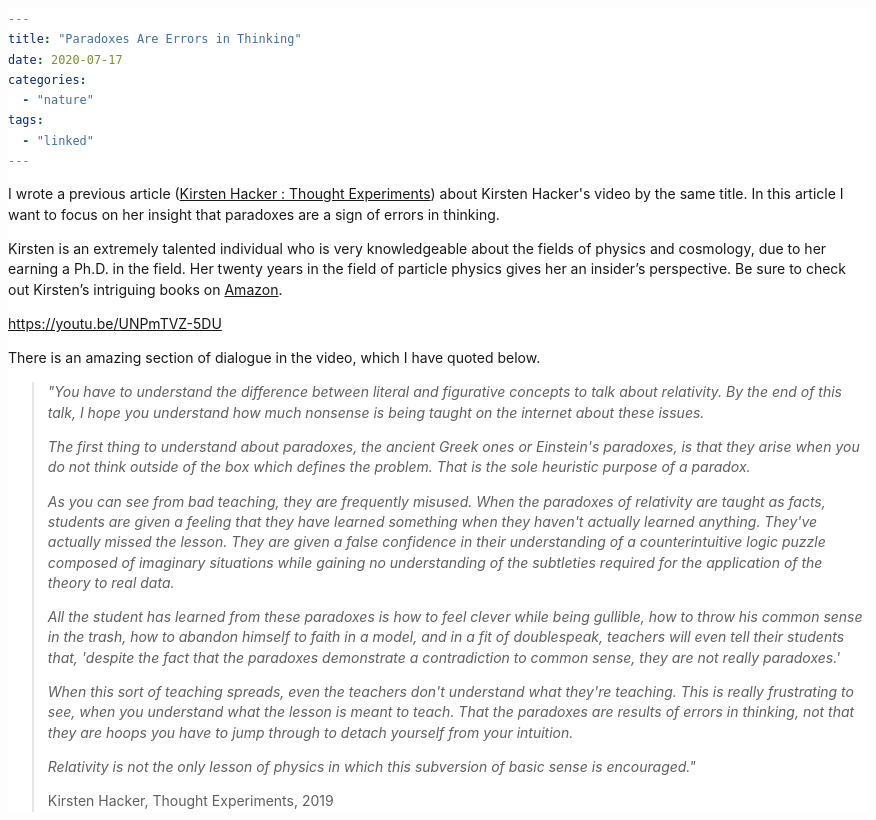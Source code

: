 ```yaml
---
title: "Paradoxes Are Errors in Thinking"
date: 2020-07-17
categories: 
  - "nature"
tags: 
  - "linked"
---
```


I wrote a previous article ([Kirsten Hacker : Thought Experiments](https://johnmarkmorris.com/2019/10/14/kirsten-hacker-thought-experiments/)) about Kirsten Hacker's video by the same title. In this article I want to focus on her insight that paradoxes are a sign of errors in thinking.

Kirsten is an extremely talented individual who is very knowledgeable about the fields of physics and cosmology, due to her earning a Ph.D. in the field. Her twenty years in the field of particle physics gives her an insider’s perspective. Be sure to check out Kirsten’s intriguing books on [Amazon](https://www.amazon.com/s?i=stripbooks&rh=p_27%3AKirsten+Hacker&s=relevancerank&text=Kirsten+Hacker&ref=dp_byline_sr_book_1).

https://youtu.be/UNPmTVZ-5DU

There is an amazing section of dialogue in the video, which I have quoted below.

> _"You have to understand the difference between literal and figurative concepts to talk about relativity. By the end of this talk, I hope you understand how much nonsense is being taught on the internet about these issues._
> 
> _The first thing to understand about paradoxes, the ancient Greek ones or Einstein's paradoxes, is that they arise when you do not think outside of the box which defines the problem. That is the sole heuristic purpose of a paradox._
> 
> _As you can see from bad teaching, they are frequently misused. When the paradoxes of relativity are taught as facts, students are given a feeling that they have learned something when they haven't actually learned anything. They've actually missed the lesson. They are given a false confidence in their understanding of a counterintuitive logic puzzle composed of imaginary situations while gaining no understanding of the subtleties required for the application of the theory to real data._
> 
> _All the student has learned from these paradoxes is how to feel clever while being gullible, how to throw his common sense in the trash, how to abandon himself to faith in a model, and in a fit of doublespeak, teachers will even tell their students that, 'despite the fact that the paradoxes demonstrate a contradiction to common sense, they are not really paradoxes.'_
> 
> _When this sort of teaching spreads, even the teachers don't understand what they're teaching. This is really frustrating to see, when you understand what the lesson is meant to teach. That the paradoxes are results of errors in thinking, not that they are hoops you have to jump through to detach yourself from your intuition._
> 
> _Relativity is not the only lesson of physics in which this subversion of basic sense is encouraged."_
> 
> Kirsten Hacker, Thought Experiments, 2019
